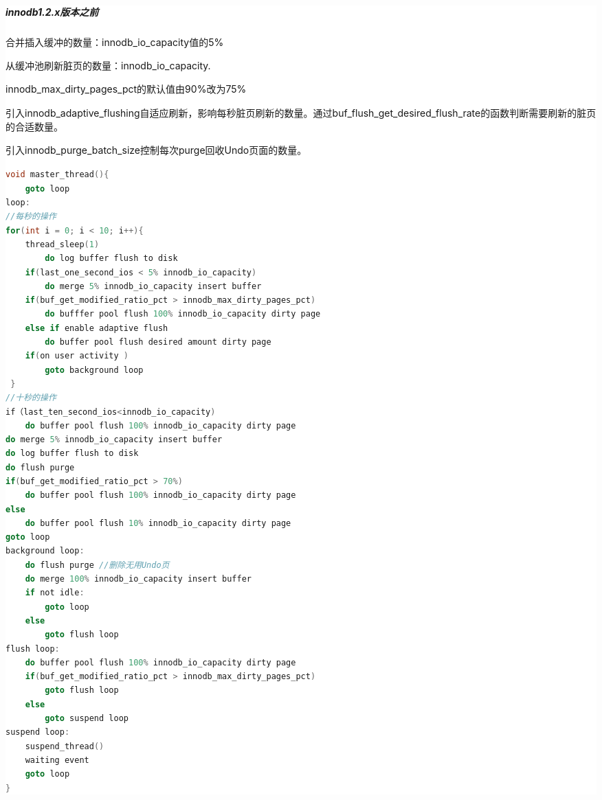 ##### innodb1.2.x版本之前

合并插入缓冲的数量：innodb_io_capacity值的5%

从缓冲池刷新脏页的数量：innodb_io_capacity.

innodb_max_dirty_pages_pct的默认值由90%改为75%

引入innodb_adaptive_flushing自适应刷新，影响每秒脏页刷新的数量。通过buf_flush_get_desired_flush_rate的函数判断需要刷新的脏页的合适数量。

引入innodb_purge_batch_size控制每次purge回收Undo页面的数量。

```c
void master_thread(){
    goto loop
loop:
//每秒的操作
for(int i = 0; i < 10; i++){
    thread_sleep(1)
        do log buffer flush to disk
    if(last_one_second_ios < 5% innodb_io_capacity)
        do merge 5% innodb_io_capacity insert buffer
    if(buf_get_modified_ratio_pct > innodb_max_dirty_pages_pct)
        do bufffer pool flush 100% innodb_io_capacity dirty page
    else if enable adaptive flush
        do buffer pool flush desired amount dirty page
    if(on user activity )
        goto background loop
 }
//十秒的操作
if（last_ten_second_ios<innodb_io_capacity)
    do buffer pool flush 100% innodb_io_capacity dirty page
do merge 5% innodb_io_capacity insert buffer
do log buffer flush to disk
do flush purge
if(buf_get_modified_ratio_pct > 70%)
    do buffer pool flush 100% innodb_io_capacity dirty page
else
    do buffer pool flush 10% innodb_io_capacity dirty page
goto loop
background loop:
    do flush purge //删除无用Undo页
    do merge 100% innodb_io_capacity insert buffer
    if not idle:
    	goto loop
    else
        goto flush loop
flush loop:
    do buffer pool flush 100% innodb_io_capacity dirty page
    if(buf_get_modified_ratio_pct > innodb_max_dirty_pages_pct)
        goto flush loop
    else
        goto suspend loop
suspend loop:
    suspend_thread()
    waiting event
    goto loop
}
```

